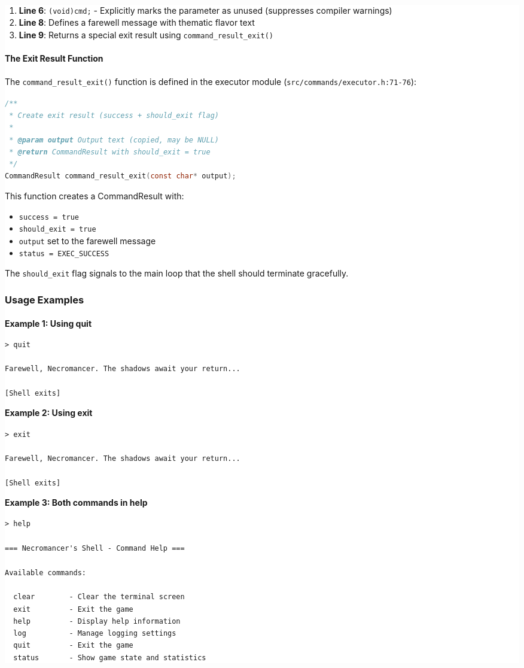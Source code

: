 1. **Line 6**: `(void)cmd;` - Explicitly marks the parameter as unused (suppresses compiler warnings)
2. **Line 8**: Defines a farewell message with thematic flavor text
3. **Line 9**: Returns a special exit result using `command_result_exit()`

#### The Exit Result Function

The `command_result_exit()` function is defined in the executor module (`src/commands/executor.h:71-76`):

```c
/**
 * Create exit result (success + should_exit flag)
 *
 * @param output Output text (copied, may be NULL)
 * @return CommandResult with should_exit = true
 */
CommandResult command_result_exit(const char* output);
```

This function creates a CommandResult with:
- `success = true`
- `should_exit = true`
- `output` set to the farewell message
- `status = EXEC_SUCCESS`

The `should_exit` flag signals to the main loop that the shell should terminate gracefully.

### Usage Examples

**Example 1: Using quit**

```
> quit

Farewell, Necromancer. The shadows await your return...

[Shell exits]
```

**Example 2: Using exit**

```
> exit

Farewell, Necromancer. The shadows await your return...

[Shell exits]
```

**Example 3: Both commands in help**

```
> help

=== Necromancer's Shell - Command Help ===

Available commands:

  clear        - Clear the terminal screen
  exit         - Exit the game
  help         - Display help information
  log          - Manage logging settings
  quit         - Exit the game
  status       - Show game state and statistics
```
